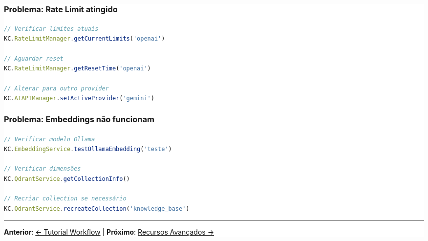 ### Problema: Rate Limit atingido
```javascript
// Verificar limites atuais
KC.RateLimitManager.getCurrentLimits('openai')

// Aguardar reset
KC.RateLimitManager.getResetTime('openai')

// Alterar para outro provider
KC.AIAPIManager.setActiveProvider('gemini')
```

### Problema: Embeddings não funcionam
```javascript
// Verificar modelo Ollama
KC.EmbeddingService.testOllamaEmbedding('teste')

// Verificar dimensões
KC.QdrantService.getCollectionInfo()

// Recriar collection se necessário
KC.QdrantService.recreateCollection('knowledge_base')
```

---

**Anterior**: [← Tutorial Workflow](02-workflow-tutorial.md) | **Próximo**: [Recursos Avançados →](04-advanced-features.md)